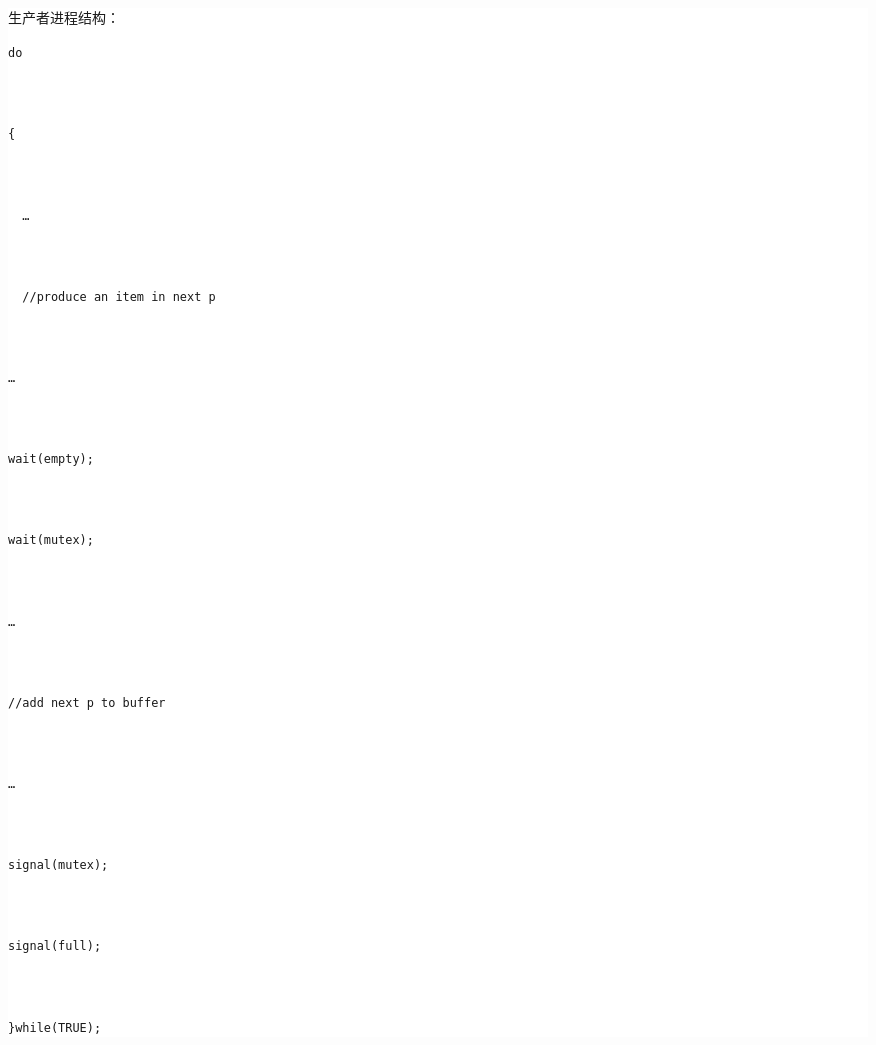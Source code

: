生产者进程结构：

```
do



{



  …



  //produce an item in next p



…



wait(empty);



wait(mutex);



…



//add next p to buffer



…



signal(mutex);



signal(full);



}while(TRUE);
```
